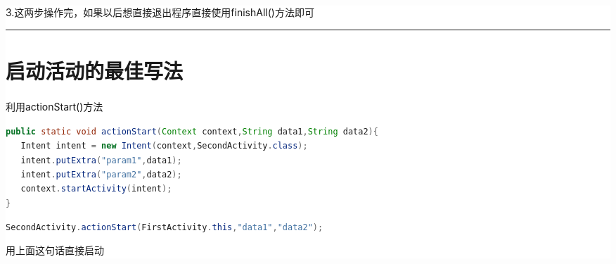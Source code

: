 
3.这两步操作完，如果以后想直接退出程序直接使用finishAll()方法即可

------

# 启动活动的最佳写法

利用actionStart()方法

```java
public static void actionStart(Context context,String data1,String data2){
   Intent intent = new Intent(context,SecondActivity.class);
   intent.putExtra("param1",data1);
   intent.putExtra("param2",data2);
   context.startActivity(intent);
}
```

```java
SecondActivity.actionStart(FirstActivity.this,"data1","data2");
```

用上面这句话直接启动
